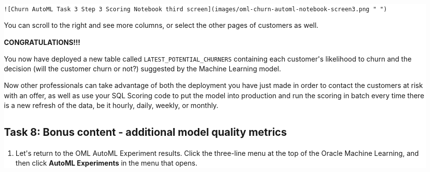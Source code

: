     ![Churn AutoML Task 3 Step 3 Scoring Notebook third screen](images/oml-churn-automl-notebook-screen3.png " ")

  You can scroll to the right and see more columns, or select the other pages of customers as well.

**CONGRATULATIONS!!!**

You now have deployed a new table called `LATEST_POTENTIAL_CHURNERS` containing each customer's likelihood to churn and the decision (will the customer churn or not?) suggested by the Machine Learning model.

Now other professionals can take advantage of both the deployment you have just made in order to contact the customers at risk with an offer, as well as use your SQL Scoring code to put the model into production and run the scoring in batch every time there is a new refresh of the data, be it hourly, daily, weekly, or monthly.


## Task 8: Bonus content - additional model quality metrics

1. Let's return to the OML AutoML Experiment results. Click the three-line menu at the top of the Oracle Machine Learning, and then click **AutoML Experiments** in the menu that opens.  